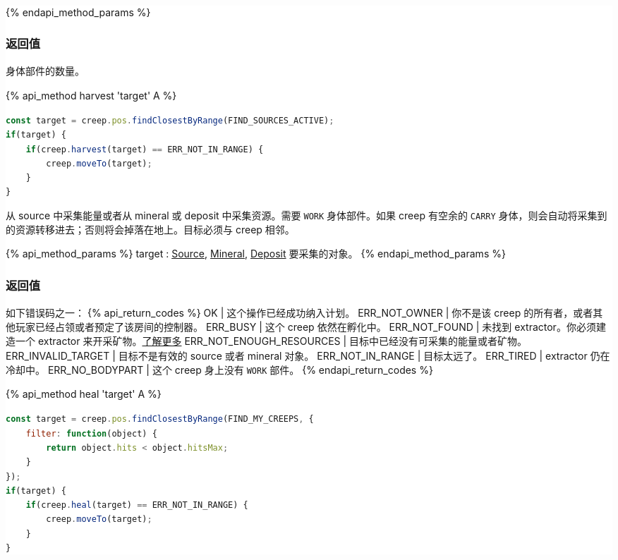{% endapi_method_params %}


### 返回值

身体部件的数量。

{% api_method harvest 'target' A %}

```javascript
const target = creep.pos.findClosestByRange(FIND_SOURCES_ACTIVE);
if(target) {
    if(creep.harvest(target) == ERR_NOT_IN_RANGE) {
        creep.moveTo(target);
    }
}

```

从 source 中采集能量或者从 mineral 或 deposit 中采集资源。需要 <code>WORK</code> 身体部件。如果 creep 有空余的 <code>CARRY</code> 身体，则会自动将采集到的资源转移进去；否则将会掉落在地上。目标必须与 creep 相邻。

{% api_method_params %}
target : <a href="#Source">Source</a>, <a href="#Mineral">Mineral</a>, <a href="#Deposit">Deposit</a>
要采集的对象。
{% endapi_method_params %}


### 返回值

如下错误码之一：
{% api_return_codes %}
OK | 这个操作已经成功纳入计划。
ERR_NOT_OWNER | 你不是该 creep 的所有者，或者其他玩家已经占领或者预定了该房间的控制器。
ERR_BUSY | 这个 creep 依然在孵化中。
ERR_NOT_FOUND | 未找到 extractor。你必须建造一个 extractor 来开采矿物。<a href="/minerals.html">了解更多</a>
ERR_NOT_ENOUGH_RESOURCES | 目标中已经没有可采集的能量或者矿物。
ERR_INVALID_TARGET | 目标不是有效的 source 或者 mineral 对象。
ERR_NOT_IN_RANGE | 目标太远了。
ERR_TIRED | extractor 仍在冷却中。
ERR_NO_BODYPART | 这个 creep 身上没有 <code>WORK</code> 部件。
{% endapi_return_codes %}



{% api_method heal 'target' A %}

```javascript
const target = creep.pos.findClosestByRange(FIND_MY_CREEPS, {
    filter: function(object) {
        return object.hits < object.hitsMax;
    }
});
if(target) {
    if(creep.heal(target) == ERR_NOT_IN_RANGE) {
        creep.moveTo(target);
    }
}

```

